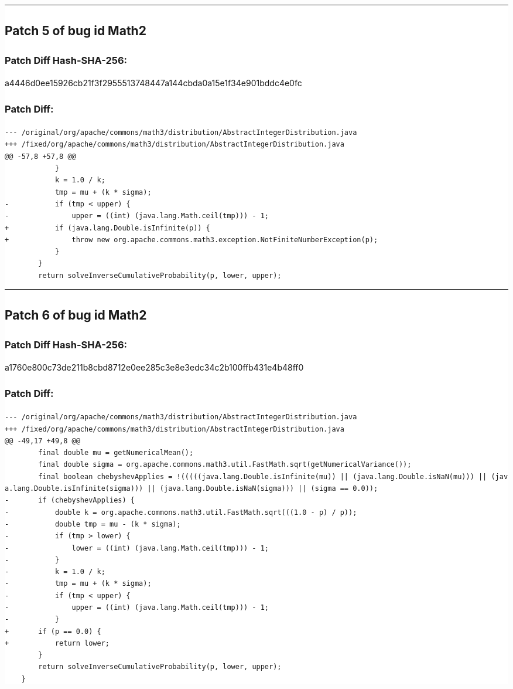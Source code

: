 
---
## Patch 5 of bug id Math2
### Patch Diff Hash-SHA-256:

a4446d0ee15926cb21f3f2955513748447a144cbda0a15e1f34e901bddc4e0fc

### Patch Diff:
```
--- /original/org/apache/commons/math3/distribution/AbstractIntegerDistribution.java	
+++ /fixed/org/apache/commons/math3/distribution/AbstractIntegerDistribution.java	
@@ -57,8 +57,8 @@
 			}
 			k = 1.0 / k;
 			tmp = mu + (k * sigma);
-			if (tmp < upper) {
-				upper = ((int) (java.lang.Math.ceil(tmp))) - 1;
+			if (java.lang.Double.isInfinite(p)) {
+				throw new org.apache.commons.math3.exception.NotFiniteNumberException(p);
 			}
 		}
 		return solveInverseCumulativeProbability(p, lower, upper);
```


---
## Patch 6 of bug id Math2
### Patch Diff Hash-SHA-256:

a1760e800c73de211b8cbd8712e0ee285c3e8e3edc34c2b100ffb431e4b48ff0

### Patch Diff:
```
--- /original/org/apache/commons/math3/distribution/AbstractIntegerDistribution.java	
+++ /fixed/org/apache/commons/math3/distribution/AbstractIntegerDistribution.java	
@@ -49,17 +49,8 @@
 		final double mu = getNumericalMean();
 		final double sigma = org.apache.commons.math3.util.FastMath.sqrt(getNumericalVariance());
 		final boolean chebyshevApplies = !(((((java.lang.Double.isInfinite(mu)) || (java.lang.Double.isNaN(mu))) || (java.lang.Double.isInfinite(sigma))) || (java.lang.Double.isNaN(sigma))) || (sigma == 0.0));
-		if (chebyshevApplies) {
-			double k = org.apache.commons.math3.util.FastMath.sqrt(((1.0 - p) / p));
-			double tmp = mu - (k * sigma);
-			if (tmp > lower) {
-				lower = ((int) (java.lang.Math.ceil(tmp))) - 1;
-			}
-			k = 1.0 / k;
-			tmp = mu + (k * sigma);
-			if (tmp < upper) {
-				upper = ((int) (java.lang.Math.ceil(tmp))) - 1;
-			}
+		if (p == 0.0) {
+			return lower;
 		}
 		return solveInverseCumulativeProbability(p, lower, upper);
 	}
```
